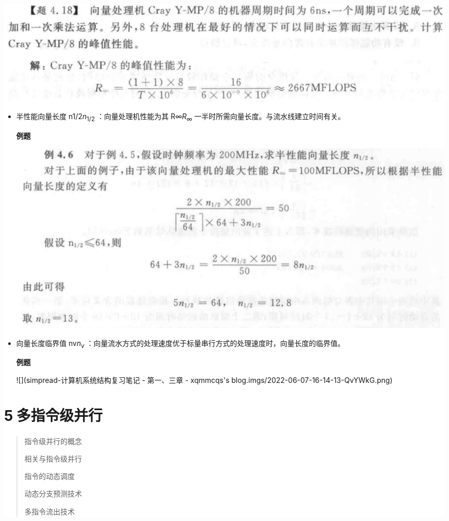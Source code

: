   ![](计算机系统结构.imgs/2022-06-07-17-08-42-2zMvOB.png)

  ![](计算机系统结构.imgs/2022-06-07-17-09-30-1ygCsT.png)

* 半性能向量长度 n1/2$n_{1/2}$ ：向量处理机性能为其 R∞$R_\infty$ 一半时所需向量长度。与流水线建立时间有关。

  **例题**

  ![](计算机系统结构.imgs/2022-06-07-16-13-26-aqsN3S.png)

* 向量长度临界值 nv$n_v$ ：向量流水方式的处理速度优于标量串行方式的处理速度时，向量长度的临界值。

  **例题**

  ![](simpread-计算机系统结构复习笔记 - 第一、三章 - xqmmcqs's blog.imgs/2022-06-07-16-14-13-QvYWkG.png)

# 5 多指令级并行

> 指令级并行的概念
>
> 相关与指令级并行
>
> 指令的动态调度
>
> 动态分支预测技术
>
> 多指令流出技术
